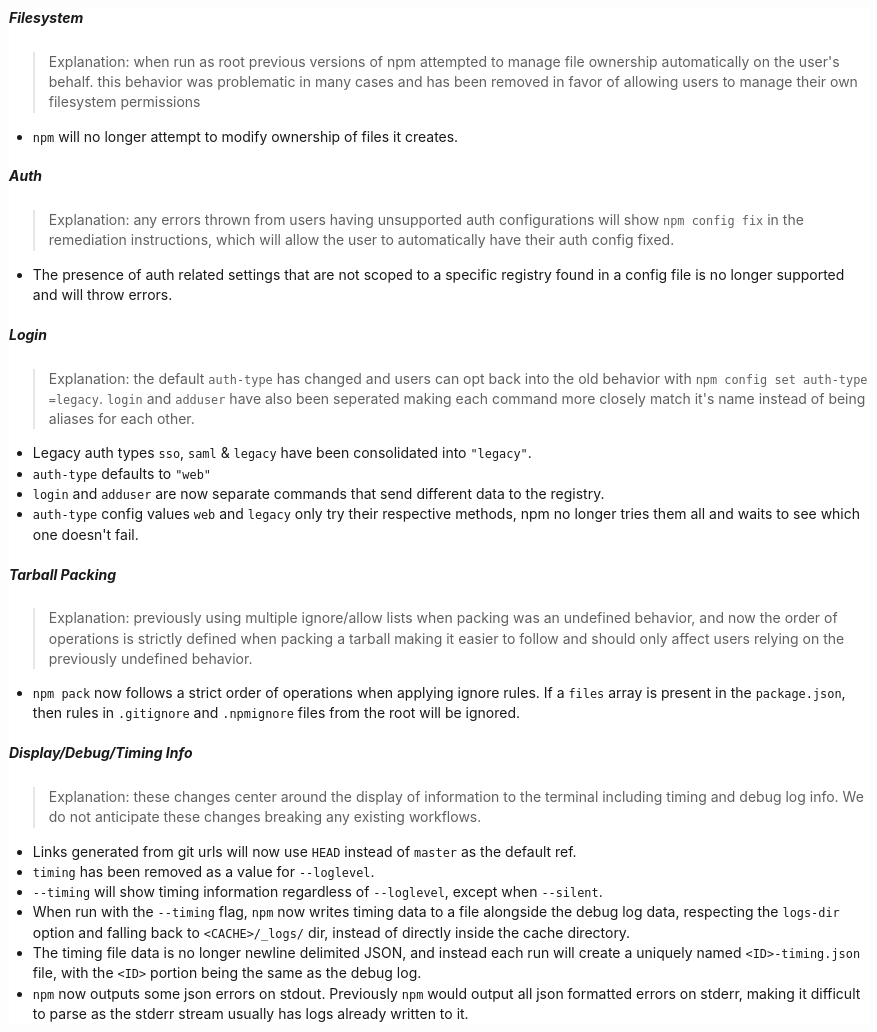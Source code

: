 ##### Filesystem

> Explanation: when run as root previous versions of npm attempted to manage file ownership automatically on the user's behalf. this behavior was problematic in many cases and has been removed in favor of allowing users to manage their own filesystem permissions

* `npm` will no longer attempt to modify ownership of files it creates.

##### Auth

> Explanation: any errors thrown from users having unsupported auth configurations will show `npm config fix` in the remediation instructions, which will allow the user to automatically have their auth config fixed.

* The presence of auth related settings that are not scoped to a specific
  registry found in a config file is no longer supported and will throw errors.

##### Login

> Explanation: the default `auth-type` has changed and users can opt back into the old behavior with `npm config set auth-type=legacy`. `login` and `adduser` have also been seperated making each command more closely match it's name instead of being aliases for each other.

* Legacy auth types `sso`, `saml` & `legacy` have been consolidated into `"legacy"`.
* `auth-type` defaults to `"web"`
* `login` and `adduser` are now separate commands that send different data to the registry.
* `auth-type` config values `web` and `legacy` only try their respective methods,
  npm no longer tries them all and waits to see which one doesn't fail.

##### Tarball Packing

> Explanation: previously using multiple ignore/allow lists when packing was an undefined behavior, and now the order of operations is strictly defined when packing a tarball making it easier to follow and should only affect users relying on the previously undefined behavior.

* `npm pack` now follows a strict order of operations when applying ignore rules.
  If a `files` array is present in the `package.json`, then rules in `.gitignore`
  and `.npmignore` files from the root will be ignored.

##### Display/Debug/Timing Info

> Explanation: these changes center around the display of information to the terminal including timing and debug log info. We do not anticipate these changes breaking any existing workflows.

* Links generated from git urls will now use `HEAD` instead of `master` as the default ref.
* `timing` has been removed as a value for `--loglevel`.
* `--timing` will show timing information regardless of `--loglevel`, except when `--silent`.
* When run with the `--timing` flag, `npm` now writes timing data to a file
  alongside the debug log data, respecting the `logs-dir` option and falling
  back to `<CACHE>/_logs/` dir, instead of directly inside the cache directory.
* The timing file data is no longer newline delimited JSON, and instead each run
  will create a uniquely named `<ID>-timing.json` file, with the `<ID>` portion
  being the same as the debug log.
* `npm` now outputs some json errors on stdout. Previously `npm` would output
  all json formatted errors on stderr, making it difficult to parse as the
  stderr stream usually has logs already written to it.
